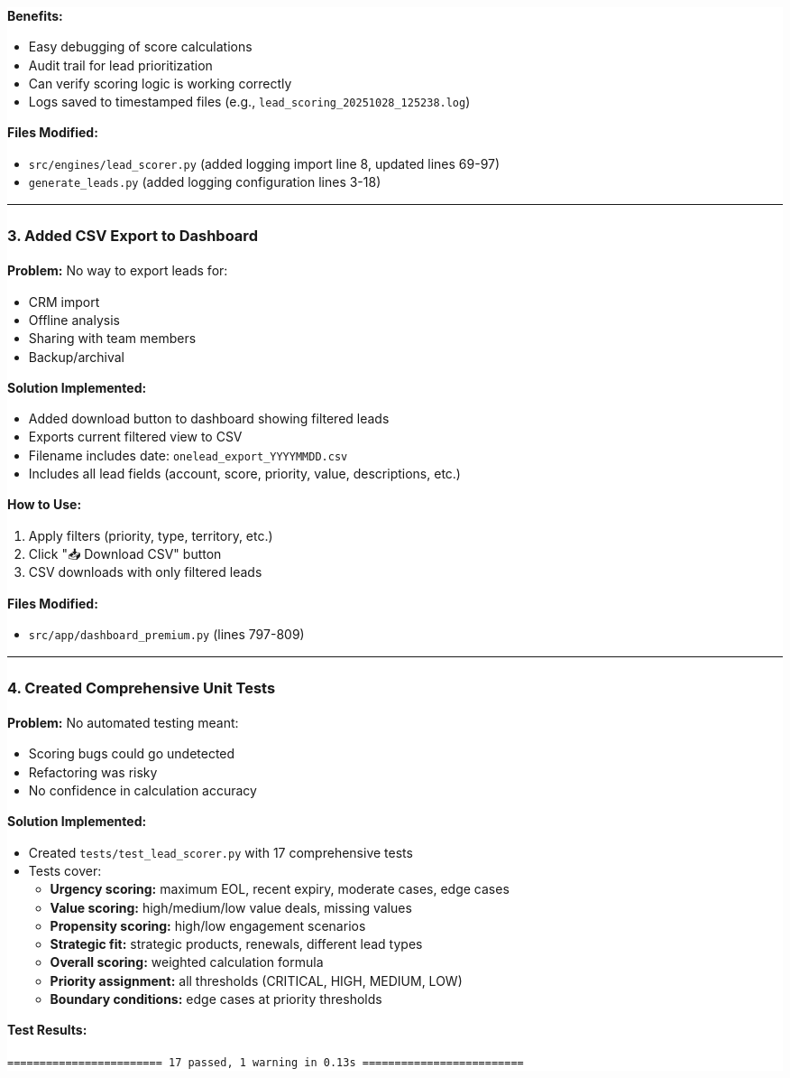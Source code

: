 **Benefits:**
- Easy debugging of score calculations
- Audit trail for lead prioritization
- Can verify scoring logic is working correctly
- Logs saved to timestamped files (e.g., `lead_scoring_20251028_125238.log`)

**Files Modified:**
- `src/engines/lead_scorer.py` (added logging import line 8, updated lines 69-97)
- `generate_leads.py` (added logging configuration lines 3-18)

---

### 3. Added CSV Export to Dashboard

**Problem:** No way to export leads for:
- CRM import
- Offline analysis
- Sharing with team members
- Backup/archival

**Solution Implemented:**
- Added download button to dashboard showing filtered leads
- Exports current filtered view to CSV
- Filename includes date: `onelead_export_YYYYMMDD.csv`
- Includes all lead fields (account, score, priority, value, descriptions, etc.)

**How to Use:**
1. Apply filters (priority, type, territory, etc.)
2. Click "📥 Download CSV" button
3. CSV downloads with only filtered leads

**Files Modified:**
- `src/app/dashboard_premium.py` (lines 797-809)

---

### 4. Created Comprehensive Unit Tests

**Problem:** No automated testing meant:
- Scoring bugs could go undetected
- Refactoring was risky
- No confidence in calculation accuracy

**Solution Implemented:**
- Created `tests/test_lead_scorer.py` with 17 comprehensive tests
- Tests cover:
  - **Urgency scoring:** maximum EOL, recent expiry, moderate cases, edge cases
  - **Value scoring:** high/medium/low value deals, missing values
  - **Propensity scoring:** high/low engagement scenarios
  - **Strategic fit:** strategic products, renewals, different lead types
  - **Overall scoring:** weighted calculation formula
  - **Priority assignment:** all thresholds (CRITICAL, HIGH, MEDIUM, LOW)
  - **Boundary conditions:** edge cases at priority thresholds

**Test Results:**
```
======================== 17 passed, 1 warning in 0.13s =========================
```
